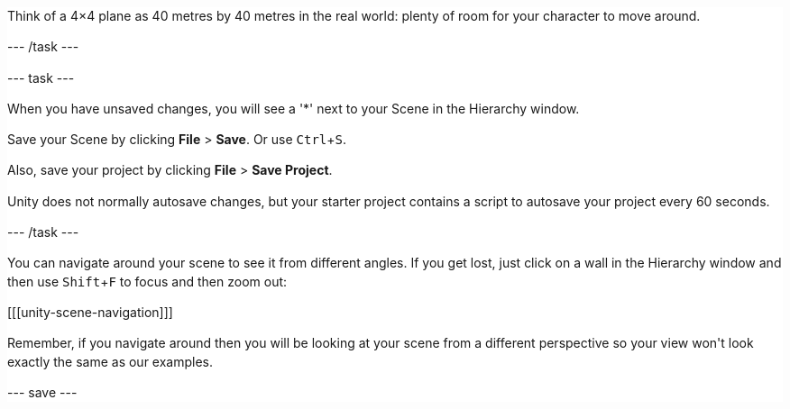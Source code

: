 Think of a 4×4 plane as 40 metres by 40 metres in the real world: plenty of room for your character to move around.

--- /task ---

--- task ---

When you have unsaved changes, you will see a '*' next to your Scene in the Hierarchy window.

Save your Scene by clicking **File** > **Save**. Or use <kbd>Ctrl</kbd>+<kbd>S</kbd>.

Also, save your project by clicking **File** > **Save Project**.

Unity does not normally autosave changes, but your starter project contains a script to autosave your project every 60 seconds.

--- /task ---

You can navigate around your scene to see it from different angles. If you get lost, just click on a wall in the Hierarchy window and then use <kbd>Shift</kbd>+<kbd>F</kbd> to focus and then zoom out:

[[[unity-scene-navigation]]]

Remember, if you navigate around then you will be looking at your scene from a different perspective so your view won't look exactly the same as our examples.

--- save ---
